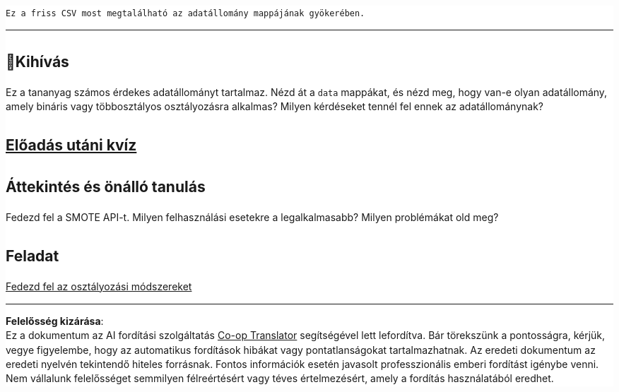     Ez a friss CSV most megtalálható az adatállomány mappájának gyökerében.

---

## 🚀Kihívás

Ez a tananyag számos érdekes adatállományt tartalmaz. Nézd át a `data` mappákat, és nézd meg, hogy van-e olyan adatállomány, amely bináris vagy többosztályos osztályozásra alkalmas? Milyen kérdéseket tennél fel ennek az adatállománynak?

## [Előadás utáni kvíz](https://ff-quizzes.netlify.app/en/ml/)

## Áttekintés és önálló tanulás

Fedezd fel a SMOTE API-t. Milyen felhasználási esetekre a legalkalmasabb? Milyen problémákat old meg?

## Feladat 

[Fedezd fel az osztályozási módszereket](assignment.md)

---

**Felelősség kizárása**:  
Ez a dokumentum az AI fordítási szolgáltatás [Co-op Translator](https://github.com/Azure/co-op-translator) segítségével lett lefordítva. Bár törekszünk a pontosságra, kérjük, vegye figyelembe, hogy az automatikus fordítások hibákat vagy pontatlanságokat tartalmazhatnak. Az eredeti dokumentum az eredeti nyelvén tekintendő hiteles forrásnak. Fontos információk esetén javasolt professzionális emberi fordítást igénybe venni. Nem vállalunk felelősséget semmilyen félreértésért vagy téves értelmezésért, amely a fordítás használatából eredhet.